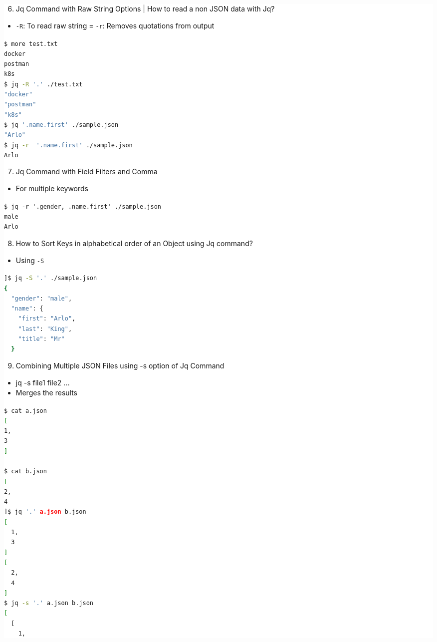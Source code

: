 6. Jq Command with Raw String Options |  How to read a non JSON data with Jq?
- `-R`: To read raw string
= `-r`: Removes quotations from output
```bash
$ more test.txt
docker
postman
k8s
$ jq -R '.' ./test.txt
"docker"
"postman"
"k8s"
$ jq '.name.first' ./sample.json
"Arlo"
$ jq -r  '.name.first' ./sample.json
Arlo
```

7. Jq Command with Field Filters and Comma
- For multiple keywords
```
$ jq -r '.gender, .name.first' ./sample.json
male
Arlo
```

8. How to Sort Keys in alphabetical order of an Object using Jq command?
- Using `-S`
```bash
]$ jq -S '.' ./sample.json
{
  "gender": "male",
  "name": {
    "first": "Arlo",
    "last": "King",
    "title": "Mr"
  }
```

9. Combining  Multiple JSON Files using -s option of Jq Command
- jq -s file1 file2 ...
- Merges the results
```bash
$ cat a.json
[
1,
3
]
 
$ cat b.json
[
2,
4
]$ jq '.' a.json b.json
[
  1,
  3
]
[
  2,
  4
]
$ jq -s '.' a.json b.json
[
  [
    1,
```